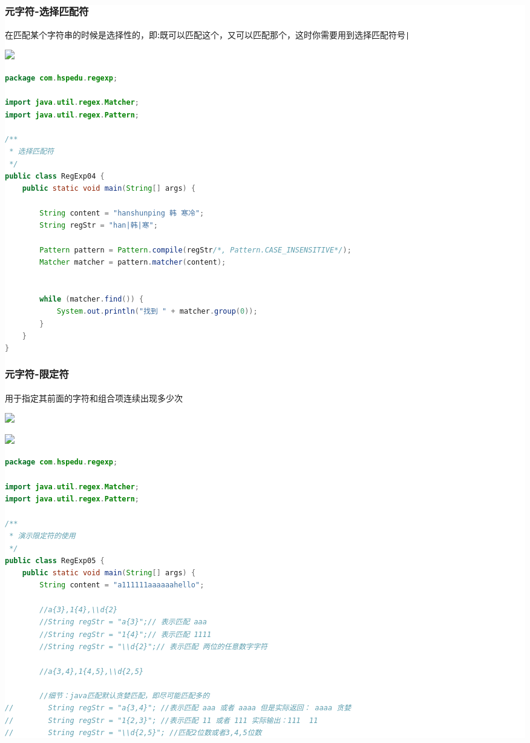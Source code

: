 ### 元字符-选择匹配符

在匹配某个字符串的时候是选择性的，即:既可以匹配这个，又可以匹配那个，这时你需要用到选择匹配符号`|`

![](https://raw.githubusercontent.com/timerring/scratchpad2023/main/2023/image-20230515202233941.png)

```java
package com.hspedu.regexp;

import java.util.regex.Matcher;
import java.util.regex.Pattern;

/**
 * 选择匹配符
 */
public class RegExp04 {
    public static void main(String[] args) {

        String content = "hanshunping 韩 寒冷";
        String regStr = "han|韩|寒";

        Pattern pattern = Pattern.compile(regStr/*, Pattern.CASE_INSENSITIVE*/);
        Matcher matcher = pattern.matcher(content);


        while (matcher.find()) {
            System.out.println("找到 " + matcher.group(0));
        }
    }
}
```

### 元字符-限定符

用于指定其前面的字符和组合项连续出现多少次

![](https://raw.githubusercontent.com/timerring/scratchpad2023/main/2023/image-20230515202329432.png)

![](https://raw.githubusercontent.com/timerring/scratchpad2023/main/2023/image-20230515202341823.png)

```java
package com.hspedu.regexp;

import java.util.regex.Matcher;
import java.util.regex.Pattern;

/**
 * 演示限定符的使用
 */
public class RegExp05 {
    public static void main(String[] args) {
        String content = "a111111aaaaaahello";

        //a{3},1{4},\\d{2}
        //String regStr = "a{3}";// 表示匹配 aaa
        //String regStr = "1{4}";// 表示匹配 1111
        //String regStr = "\\d{2}";// 表示匹配 两位的任意数字字符

        //a{3,4},1{4,5},\\d{2,5}

        //细节：java匹配默认贪婪匹配，即尽可能匹配多的
//        String regStr = "a{3,4}"; //表示匹配 aaa 或者 aaaa 但是实际返回： aaaa 贪婪
//        String regStr = "1{2,3}"; //表示匹配 11 或者 111 实际输出：111  11
//        String regStr = "\\d{2,5}"; //匹配2位数或者3,4,5位数

```